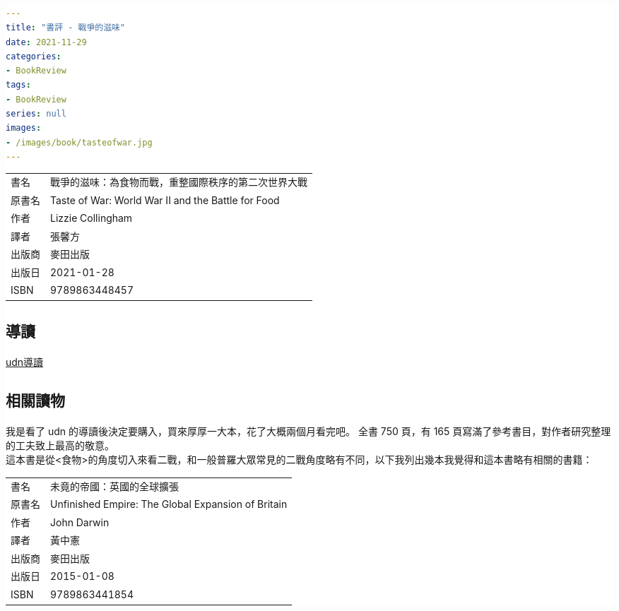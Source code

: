 ```yaml
---
title: "書評 - 戰爭的滋味"
date: 2021-11-29
categories:
- BookReview
tags:
- BookReview
series: null
images:
- /images/book/tasteofwar.jpg
---
```


|   |   |
|:-|:-|
|書名|戰爭的滋味：為食物而戰，重整國際秩序的第二次世界大戰|
|原書名|Taste of War: World War II and the Battle for Food|
|作者|Lizzie Collingham|
|譯者|張馨方
|出版商|麥田出版|
|出版日|2021-01-28|
|ISBN|9789863448457|


## 導讀
[udn導讀](https://global.udn.com/global_vision/story/8664/5321955)

## 相關讀物

我是看了 udn 的導讀後決定要購入，買來厚厚一大本，花了大概兩個月看完吧。
全書 750 頁，有 165 頁寫滿了參考書目，對作者研究整理的工夫致上最高的敬意。  
這本書是從<食物>的角度切入來看二戰，和一般普羅大眾常見的二戰角度略有不同，以下我列出幾本我覺得和這本書略有相關的書籍：  

|   |   |
|:-|:-|
|書名|未竟的帝國：英國的全球擴張|
|原書名|Unfinished Empire: The Global Expansion of Britain|
|作者|John Darwin|
|譯者|黃中憲|
|出版商|麥田出版|
|出版日|2015-01-08|
|ISBN|9789863441854|
